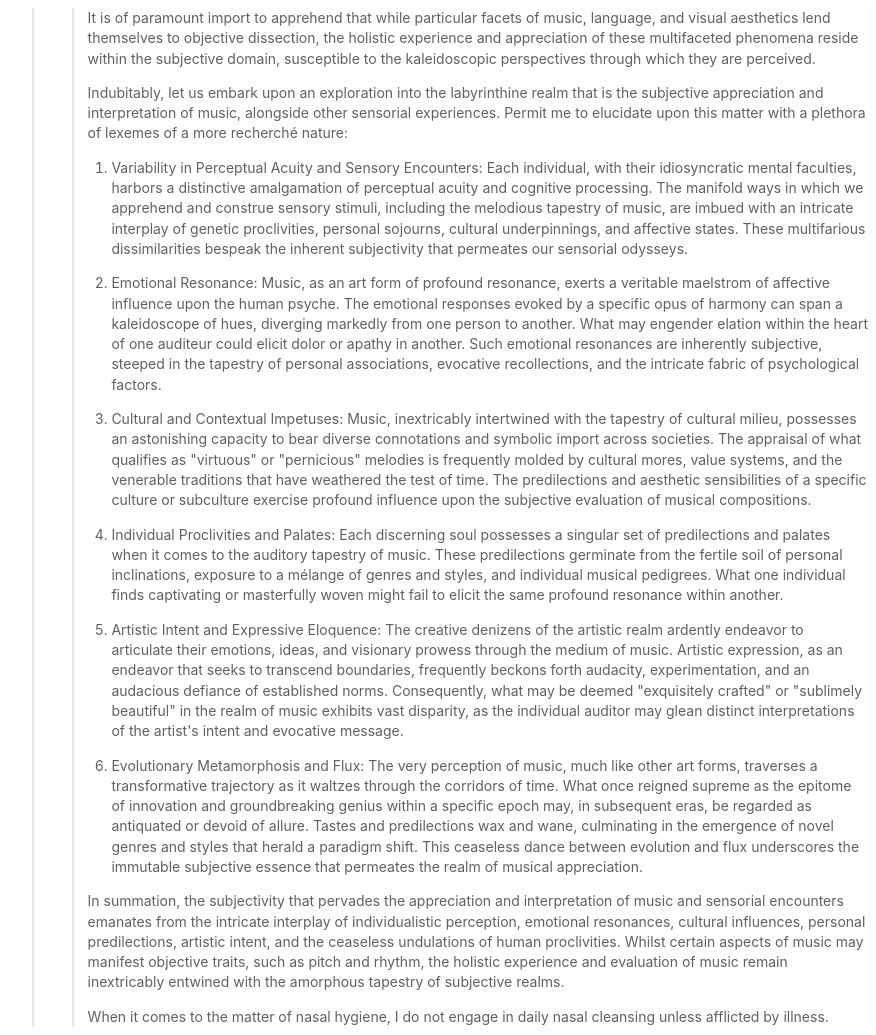 >>It is of paramount import to apprehend that while particular facets of music, language, and visual aesthetics lend themselves to objective dissection, the holistic experience and appreciation of these multifaceted phenomena reside within the subjective domain, susceptible to the kaleidoscopic perspectives through which they are perceived.
>>
>>Indubitably, let us embark upon an exploration into the labyrinthine realm that is the subjective appreciation and interpretation of music, alongside other sensorial experiences. Permit me to elucidate upon this matter with a plethora of lexemes of a more recherché nature:
>>
>>1. Variability in Perceptual Acuity and Sensory Encounters: Each individual, with their idiosyncratic mental faculties, harbors a distinctive amalgamation of perceptual acuity and cognitive processing. The manifold ways in which we apprehend and construe sensory stimuli, including the melodious tapestry of music, are imbued with an intricate interplay of genetic proclivities, personal sojourns, cultural underpinnings, and affective states. These multifarious dissimilarities bespeak the inherent subjectivity that permeates our sensorial odysseys.
>>
>>2. Emotional Resonance: Music, as an art form of profound resonance, exerts a veritable maelstrom of affective influence upon the human psyche. The emotional responses evoked by a specific opus of harmony can span a kaleidoscope of hues, diverging markedly from one person to another. What may engender elation within the heart of one auditeur could elicit dolor or apathy in another. Such emotional resonances are inherently subjective, steeped in the tapestry of personal associations, evocative recollections, and the intricate fabric of psychological factors.
>>
>>3. Cultural and Contextual Impetuses: Music, inextricably intertwined with the tapestry of cultural milieu, possesses an astonishing capacity to bear diverse connotations and symbolic import across societies. The appraisal of what qualifies as "virtuous" or "pernicious" melodies is frequently molded by cultural mores, value systems, and the venerable traditions that have weathered the test of time. The predilections and aesthetic sensibilities of a specific culture or subculture exercise profound influence upon the subjective evaluation of musical compositions.
>>
>>4. Individual Proclivities and Palates: Each discerning soul possesses a singular set of predilections and palates when it comes to the auditory tapestry of music. These predilections germinate from the fertile soil of personal inclinations, exposure to a mélange of genres and styles, and individual musical pedigrees. What one individual finds captivating or masterfully woven might fail to elicit the same profound resonance within another.
>>
>>5. Artistic Intent and Expressive Eloquence: The creative denizens of the artistic realm ardently endeavor to articulate their emotions, ideas, and visionary prowess through the medium of music. Artistic expression, as an endeavor that seeks to transcend boundaries, frequently beckons forth audacity, experimentation, and an audacious defiance of established norms. Consequently, what may be deemed "exquisitely crafted" or "sublimely beautiful" in the realm of music exhibits vast disparity, as the individual auditor may glean distinct interpretations of the artist's intent and evocative message.
>>
>>6. Evolutionary Metamorphosis and Flux: The very perception of music, much like other art forms, traverses a transformative trajectory as it waltzes through the corridors of time. What once reigned supreme as the epitome of innovation and groundbreaking genius within a specific epoch may, in subsequent eras, be regarded as antiquated or devoid of allure. Tastes and predilections wax and wane, culminating in the emergence of novel genres and styles that herald a paradigm shift. This ceaseless dance between evolution and flux underscores the immutable subjective essence that permeates the realm of musical appreciation.
>>
>>In summation, the subjectivity that pervades the appreciation and interpretation of music and sensorial encounters emanates from the intricate interplay of individualistic perception, emotional resonances, cultural influences, personal predilections, artistic intent, and the ceaseless undulations of human proclivities. Whilst certain aspects of music may manifest objective traits, such as pitch and rhythm, the holistic experience and evaluation of music remain inextricably entwined with the amorphous tapestry of subjective realms.
>>
>>When it comes to the matter of nasal hygiene, I do not engage in daily nasal cleansing unless afflicted by illness.
>>